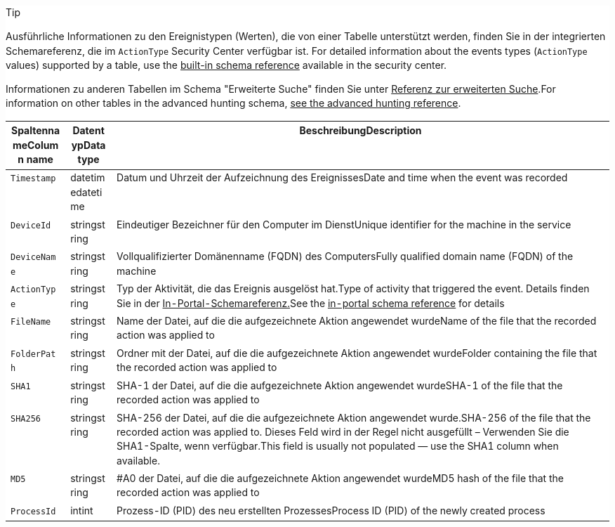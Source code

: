 >[!TIP]
> <span data-ttu-id="a5198-109">Ausführliche Informationen zu den Ereignistypen (Werten), die von einer Tabelle unterstützt werden, finden Sie in der integrierten Schemareferenz, die im `ActionType` Security Center verfügbar ist. [](advanced-hunting-schema-tables.md?#get-schema-information-in-the-security-center)</span><span class="sxs-lookup"><span data-stu-id="a5198-109">For detailed information about the events types (`ActionType` values) supported by a table, use the [built-in schema reference](advanced-hunting-schema-tables.md?#get-schema-information-in-the-security-center) available in the security center.</span></span>

<span data-ttu-id="a5198-110">Informationen zu anderen Tabellen im Schema "Erweiterte Suche" finden Sie unter [Referenz zur erweiterten Suche](advanced-hunting-schema-tables.md).</span><span class="sxs-lookup"><span data-stu-id="a5198-110">For information on other tables in the advanced hunting schema, [see the advanced hunting reference](advanced-hunting-schema-tables.md).</span></span>

| <span data-ttu-id="a5198-111">Spaltenname</span><span class="sxs-lookup"><span data-stu-id="a5198-111">Column name</span></span> | <span data-ttu-id="a5198-112">Datentyp</span><span class="sxs-lookup"><span data-stu-id="a5198-112">Data type</span></span> | <span data-ttu-id="a5198-113">Beschreibung</span><span class="sxs-lookup"><span data-stu-id="a5198-113">Description</span></span> |
|-------------|-----------|-------------|
| `Timestamp` | <span data-ttu-id="a5198-114">datetime</span><span class="sxs-lookup"><span data-stu-id="a5198-114">datetime</span></span> | <span data-ttu-id="a5198-115">Datum und Uhrzeit der Aufzeichnung des Ereignisses</span><span class="sxs-lookup"><span data-stu-id="a5198-115">Date and time when the event was recorded</span></span> |
| `DeviceId` | <span data-ttu-id="a5198-116">string</span><span class="sxs-lookup"><span data-stu-id="a5198-116">string</span></span> | <span data-ttu-id="a5198-117">Eindeutiger Bezeichner für den Computer im Dienst</span><span class="sxs-lookup"><span data-stu-id="a5198-117">Unique identifier for the machine in the service</span></span> |
| `DeviceName` | <span data-ttu-id="a5198-118">string</span><span class="sxs-lookup"><span data-stu-id="a5198-118">string</span></span> | <span data-ttu-id="a5198-119">Vollqualifizierter Domänenname (FQDN) des Computers</span><span class="sxs-lookup"><span data-stu-id="a5198-119">Fully qualified domain name (FQDN) of the machine</span></span> |
| `ActionType` | <span data-ttu-id="a5198-120">string</span><span class="sxs-lookup"><span data-stu-id="a5198-120">string</span></span> | <span data-ttu-id="a5198-121">Typ der Aktivität, die das Ereignis ausgelöst hat.</span><span class="sxs-lookup"><span data-stu-id="a5198-121">Type of activity that triggered the event.</span></span> <span data-ttu-id="a5198-122">Details finden Sie in der [In-Portal-Schemareferenz.](advanced-hunting-schema-tables.md?#get-schema-information-in-the-security-center)</span><span class="sxs-lookup"><span data-stu-id="a5198-122">See the [in-portal schema reference](advanced-hunting-schema-tables.md?#get-schema-information-in-the-security-center) for details</span></span> |
| `FileName` | <span data-ttu-id="a5198-123">string</span><span class="sxs-lookup"><span data-stu-id="a5198-123">string</span></span> | <span data-ttu-id="a5198-124">Name der Datei, auf die die aufgezeichnete Aktion angewendet wurde</span><span class="sxs-lookup"><span data-stu-id="a5198-124">Name of the file that the recorded action was applied to</span></span> |
| `FolderPath` | <span data-ttu-id="a5198-125">string</span><span class="sxs-lookup"><span data-stu-id="a5198-125">string</span></span> | <span data-ttu-id="a5198-126">Ordner mit der Datei, auf die die aufgezeichnete Aktion angewendet wurde</span><span class="sxs-lookup"><span data-stu-id="a5198-126">Folder containing the file that the recorded action was applied to</span></span> |
| `SHA1` | <span data-ttu-id="a5198-127">string</span><span class="sxs-lookup"><span data-stu-id="a5198-127">string</span></span> | <span data-ttu-id="a5198-128">SHA-1 der Datei, auf die die aufgezeichnete Aktion angewendet wurde</span><span class="sxs-lookup"><span data-stu-id="a5198-128">SHA-1 of the file that the recorded action was applied to</span></span> |
| `SHA256` | <span data-ttu-id="a5198-129">string</span><span class="sxs-lookup"><span data-stu-id="a5198-129">string</span></span> | <span data-ttu-id="a5198-130">SHA-256 der Datei, auf die die aufgezeichnete Aktion angewendet wurde.</span><span class="sxs-lookup"><span data-stu-id="a5198-130">SHA-256 of the file that the recorded action was applied to.</span></span> <span data-ttu-id="a5198-131">Dieses Feld wird in der Regel nicht ausgefüllt – Verwenden Sie die SHA1-Spalte, wenn verfügbar.</span><span class="sxs-lookup"><span data-stu-id="a5198-131">This field is usually not populated — use the SHA1 column when available.</span></span> |
| `MD5` | <span data-ttu-id="a5198-132">string</span><span class="sxs-lookup"><span data-stu-id="a5198-132">string</span></span> | <span data-ttu-id="a5198-133">#A0 der Datei, auf die die aufgezeichnete Aktion angewendet wurde</span><span class="sxs-lookup"><span data-stu-id="a5198-133">MD5 hash of the file that the recorded action was applied to</span></span> |
| `ProcessId` | <span data-ttu-id="a5198-134">int</span><span class="sxs-lookup"><span data-stu-id="a5198-134">int</span></span> | <span data-ttu-id="a5198-135">Prozess-ID (PID) des neu erstellten Prozesses</span><span class="sxs-lookup"><span data-stu-id="a5198-135">Process ID (PID) of the newly created process</span></span> |